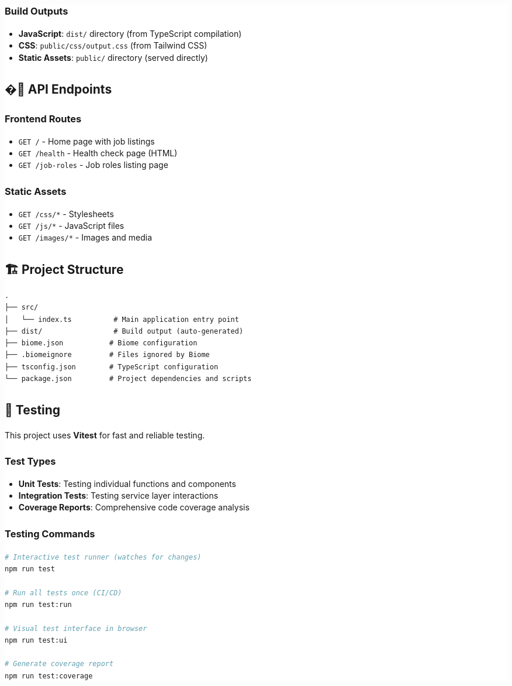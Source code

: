 ### **Build Outputs**
- **JavaScript**: `dist/` directory (from TypeScript compilation)
- **CSS**: `public/css/output.css` (from Tailwind CSS)
- **Static Assets**: `public/` directory (served directly)

## �📡 **API Endpoints**

### **Frontend Routes**
- `GET /` - Home page with job listings
- `GET /health` - Health check page (HTML)
- `GET /job-roles` - Job roles listing page

### **Static Assets**
- `GET /css/*` - Stylesheets
- `GET /js/*` - JavaScript files
- `GET /images/*` - Images and media

## 🏗️ Project Structure

```
.
├── src/
│   └── index.ts          # Main application entry point
├── dist/                 # Build output (auto-generated)
├── biome.json           # Biome configuration
├── .biomeignore         # Files ignored by Biome
├── tsconfig.json        # TypeScript configuration
└── package.json         # Project dependencies and scripts
```

## 🧪 **Testing**

This project uses **Vitest** for fast and reliable testing.

### **Test Types**
- **Unit Tests**: Testing individual functions and components
- **Integration Tests**: Testing service layer interactions
- **Coverage Reports**: Comprehensive code coverage analysis

### **Testing Commands**
```bash
# Interactive test runner (watches for changes)
npm run test

# Run all tests once (CI/CD)
npm run test:run

# Visual test interface in browser
npm run test:ui

# Generate coverage report
npm run test:coverage
```
